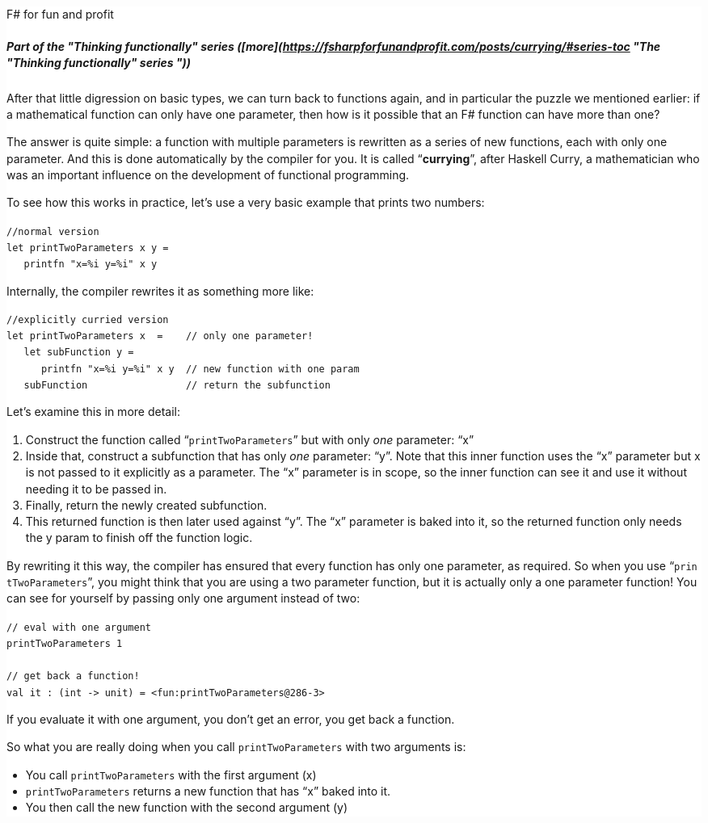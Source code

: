 F# for fun and profit

##### Part of the "Thinking functionally" series ([more](https://fsharpforfunandprofit.com/posts/currying/#series-toc "The "Thinking functionally" series "))

After that little digression on basic types, we can turn back to functions again, and in particular the puzzle we mentioned earlier: if a mathematical function can only have one parameter, then how is it possible that an F# function can have more than one?

The answer is quite simple: a function with multiple parameters is rewritten as a series of new functions, each with only one parameter. And this is done automatically by the compiler for you. It is called “**currying**”, after Haskell Curry, a mathematician who was an important influence on the development of functional programming.

To see how this works in practice, let’s use a very basic example that prints two numbers:

    //normal version
    let printTwoParameters x y = 
       printfn "x=%i y=%i" x y
    

Internally, the compiler rewrites it as something more like:

    //explicitly curried version
    let printTwoParameters x  =    // only one parameter!
       let subFunction y = 
          printfn "x=%i y=%i" x y  // new function with one param
       subFunction                 // return the subfunction
    

Let’s examine this in more detail:

1.  Construct the function called “`printTwoParameters`” but with only _one_ parameter: “x”
2.  Inside that, construct a subfunction that has only _one_ parameter: “y”. Note that this inner function uses the “x” parameter but x is not passed to it explicitly as a parameter. The “x” parameter is in scope, so the inner function can see it and use it without needing it to be passed in.
3.  Finally, return the newly created subfunction.
4.  This returned function is then later used against “y”. The “x” parameter is baked into it, so the returned function only needs the y param to finish off the function logic.

By rewriting it this way, the compiler has ensured that every function has only one parameter, as required. So when you use “`printTwoParameters`”, you might think that you are using a two parameter function, but it is actually only a one parameter function! You can see for yourself by passing only one argument instead of two:

    // eval with one argument
    printTwoParameters 1 
    
    // get back a function!
    val it : (int -> unit) = <fun:printTwoParameters@286-3>
    

If you evaluate it with one argument, you don’t get an error, you get back a function.

So what you are really doing when you call `printTwoParameters` with two arguments is:

*   You call `printTwoParameters` with the first argument (x)
*   `printTwoParameters` returns a new function that has “x” baked into it.
*   You then call the new function with the second argument (y)
